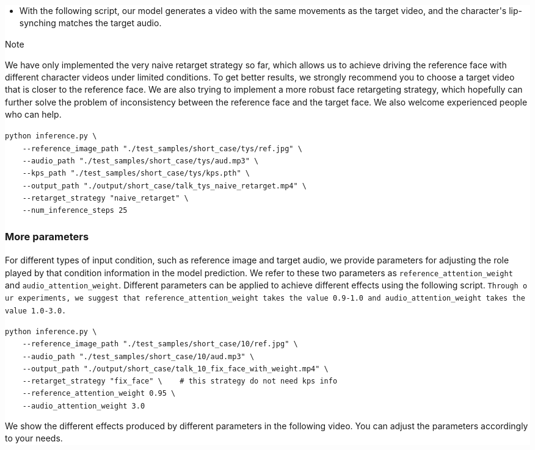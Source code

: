 <tr>
    <td colspan="4" style="text-align:center;">
      <video muted="" autoplay="autoplay" loop="loop" src="https://github.com/tencent-ailab/V-Express/assets/19601425/4951d06c-579d-499e-994d-14fa7e524713" style="width: 40%; height: auto;"></video>
    </td>
</tr>

- With the following script, our model generates a video with the same movements as the target video, and the character's lip-synching matches the target audio.

> [!NOTE]
> We have only implemented the very naive retarget strategy so far, which allows us to achieve driving the reference face with different character videos under limited conditions. To get better results, we strongly recommend you to choose a target video that is closer to the reference face. We are also trying to implement a more robust face retargeting strategy, which hopefully can further solve the problem of inconsistency between the reference face and the target face. We also welcome experienced people who can help.

```shell
python inference.py \
    --reference_image_path "./test_samples/short_case/tys/ref.jpg" \
    --audio_path "./test_samples/short_case/tys/aud.mp3" \
    --kps_path "./test_samples/short_case/tys/kps.pth" \
    --output_path "./output/short_case/talk_tys_naive_retarget.mp4" \
    --retarget_strategy "naive_retarget" \
    --num_inference_steps 25
```

<tr>
    <td colspan="4" style="text-align:center;">
      <video muted="" autoplay="autoplay" loop="loop" src="https://github.com/tencent-ailab/V-Express/assets/19601425/d555ed02-56eb-44e5-94e5-772edcd3338b" style="width: 40%; height: auto;"></video>
    </td>
</tr>

### More parameters

For different types of input condition, such as reference image and target audio, we provide parameters for adjusting the role played by that condition information in the model prediction. We refer to these two parameters as `reference_attention_weight` and `audio_attention_weight`. Different parameters can be applied to achieve different effects using the following script. `Through our experiments, we suggest that reference_attention_weight takes the value 0.9-1.0 and audio_attention_weight takes the value 1.0-3.0.`

```shell
python inference.py \
    --reference_image_path "./test_samples/short_case/10/ref.jpg" \
    --audio_path "./test_samples/short_case/10/aud.mp3" \
    --output_path "./output/short_case/talk_10_fix_face_with_weight.mp4" \
    --retarget_strategy "fix_face" \    # this strategy do not need kps info
    --reference_attention_weight 0.95 \
    --audio_attention_weight 3.0
```

We show the different effects produced by different parameters in the following video. You can adjust the parameters accordingly to your needs.
